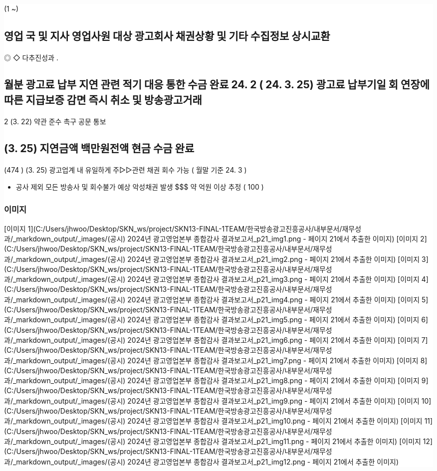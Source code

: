 (1 ~)
  
영업 
국 및 지사 영업사원 대상 광고회사 채권상황 및 기타 수집정보 상시교환
 - 
◎ ◇
  다추진성과 
. 
 
 
월분 광고료 납부 지연 관련 적기 대응 통한 수금 완료
24. 2
( 24. 3. 25) 
광고료 납부기일 회 연장에 따른 지급보증 감면 즉시 취소
및 방송광고거래
   - 
2
(3. 22) 
약관 준수 촉구 공문 통보
     
(3. 25) 
지연금액
백만원전액 현금 수금 완료
   - 
(474
) 
(3. 25)
광고업계 내 유일하게 주▷▷관련 채권 
회수 가능 (
월말 기준
24. 3
) 
-  공사 제외 모든 방송사 및 
회수불가 예상 악성채권 발생 
$$$
약 
억원 이상 추정
(
100
)
### 이미지
[이미지 1](C:/Users/jhwoo/Desktop/SKN_ws/project/SKN13-FINAL-1TEAM/한국방송광고진흥공사/내부문서/재무성과/_markdown_output/_images/(공시) 2024년 광고영업본부 종합감사 결과보고서_p21_img1.png - 페이지 21에서 추출한 이미지)
[이미지 2](C:/Users/jhwoo/Desktop/SKN_ws/project/SKN13-FINAL-1TEAM/한국방송광고진흥공사/내부문서/재무성과/_markdown_output/_images/(공시) 2024년 광고영업본부 종합감사 결과보고서_p21_img2.png - 페이지 21에서 추출한 이미지)
[이미지 3](C:/Users/jhwoo/Desktop/SKN_ws/project/SKN13-FINAL-1TEAM/한국방송광고진흥공사/내부문서/재무성과/_markdown_output/_images/(공시) 2024년 광고영업본부 종합감사 결과보고서_p21_img3.png - 페이지 21에서 추출한 이미지)
[이미지 4](C:/Users/jhwoo/Desktop/SKN_ws/project/SKN13-FINAL-1TEAM/한국방송광고진흥공사/내부문서/재무성과/_markdown_output/_images/(공시) 2024년 광고영업본부 종합감사 결과보고서_p21_img4.png - 페이지 21에서 추출한 이미지)
[이미지 5](C:/Users/jhwoo/Desktop/SKN_ws/project/SKN13-FINAL-1TEAM/한국방송광고진흥공사/내부문서/재무성과/_markdown_output/_images/(공시) 2024년 광고영업본부 종합감사 결과보고서_p21_img5.png - 페이지 21에서 추출한 이미지)
[이미지 6](C:/Users/jhwoo/Desktop/SKN_ws/project/SKN13-FINAL-1TEAM/한국방송광고진흥공사/내부문서/재무성과/_markdown_output/_images/(공시) 2024년 광고영업본부 종합감사 결과보고서_p21_img6.png - 페이지 21에서 추출한 이미지)
[이미지 7](C:/Users/jhwoo/Desktop/SKN_ws/project/SKN13-FINAL-1TEAM/한국방송광고진흥공사/내부문서/재무성과/_markdown_output/_images/(공시) 2024년 광고영업본부 종합감사 결과보고서_p21_img7.png - 페이지 21에서 추출한 이미지)
[이미지 8](C:/Users/jhwoo/Desktop/SKN_ws/project/SKN13-FINAL-1TEAM/한국방송광고진흥공사/내부문서/재무성과/_markdown_output/_images/(공시) 2024년 광고영업본부 종합감사 결과보고서_p21_img8.png - 페이지 21에서 추출한 이미지)
[이미지 9](C:/Users/jhwoo/Desktop/SKN_ws/project/SKN13-FINAL-1TEAM/한국방송광고진흥공사/내부문서/재무성과/_markdown_output/_images/(공시) 2024년 광고영업본부 종합감사 결과보고서_p21_img9.png - 페이지 21에서 추출한 이미지)
[이미지 10](C:/Users/jhwoo/Desktop/SKN_ws/project/SKN13-FINAL-1TEAM/한국방송광고진흥공사/내부문서/재무성과/_markdown_output/_images/(공시) 2024년 광고영업본부 종합감사 결과보고서_p21_img10.png - 페이지 21에서 추출한 이미지)
[이미지 11](C:/Users/jhwoo/Desktop/SKN_ws/project/SKN13-FINAL-1TEAM/한국방송광고진흥공사/내부문서/재무성과/_markdown_output/_images/(공시) 2024년 광고영업본부 종합감사 결과보고서_p21_img11.png - 페이지 21에서 추출한 이미지)
[이미지 12](C:/Users/jhwoo/Desktop/SKN_ws/project/SKN13-FINAL-1TEAM/한국방송광고진흥공사/내부문서/재무성과/_markdown_output/_images/(공시) 2024년 광고영업본부 종합감사 결과보고서_p21_img12.png - 페이지 21에서 추출한 이미지)